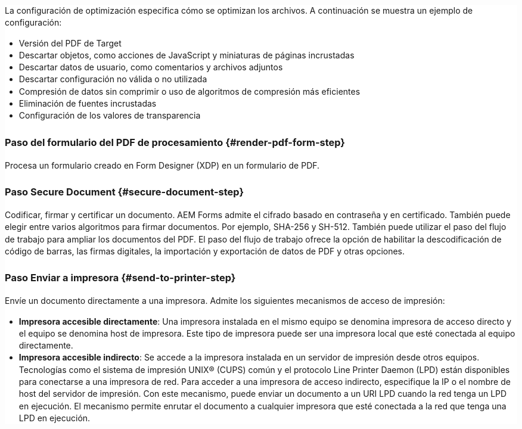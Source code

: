 La configuración de optimización especifica cómo se optimizan los archivos. A continuación se muestra un ejemplo de configuración:

* Versión del PDF de Target
* Descartar objetos, como acciones de JavaScript y miniaturas de páginas incrustadas
* Descartar datos de usuario, como comentarios y archivos adjuntos
* Descartar configuración no válida o no utilizada
* Compresión de datos sin comprimir o uso de algoritmos de compresión más eficientes
* Eliminación de fuentes incrustadas
* Configuración de los valores de transparencia

### Paso del formulario del PDF de procesamiento {#render-pdf-form-step}

Procesa un formulario creado en Form Designer (XDP) en un formulario de PDF.

### Paso Secure Document {#secure-document-step}

Codificar, firmar y certificar un documento. AEM Forms admite el cifrado basado en contraseña y en certificado. También puede elegir entre varios algoritmos para firmar documentos. Por ejemplo, SHA-256 y SH-512. También puede utilizar el paso del flujo de trabajo para ampliar los documentos del PDF. El paso del flujo de trabajo ofrece la opción de habilitar la descodificación de código de barras, las firmas digitales, la importación y exportación de datos de PDF y otras opciones.

### Paso Enviar a impresora {#send-to-printer-step}

Envíe un documento directamente a una impresora. Admite los siguientes mecanismos de acceso de impresión:

* **Impresora accesible directamente**: Una impresora instalada en el mismo equipo se denomina impresora de acceso directo y el equipo se denomina host de impresora. Este tipo de impresora puede ser una impresora local que esté conectada al equipo directamente.
* **Impresora accesible indirecto**: Se accede a la impresora instalada en un servidor de impresión desde otros equipos. Tecnologías como el sistema de impresión UNIX® (CUPS) común y el protocolo Line Printer Daemon (LPD) están disponibles para conectarse a una impresora de red. Para acceder a una impresora de acceso indirecto, especifique la IP o el nombre de host del servidor de impresión. Con este mecanismo, puede enviar un documento a un URI LPD cuando la red tenga un LPD en ejecución. El mecanismo permite enrutar el documento a cualquier impresora que esté conectada a la red que tenga una LPD en ejecución.
